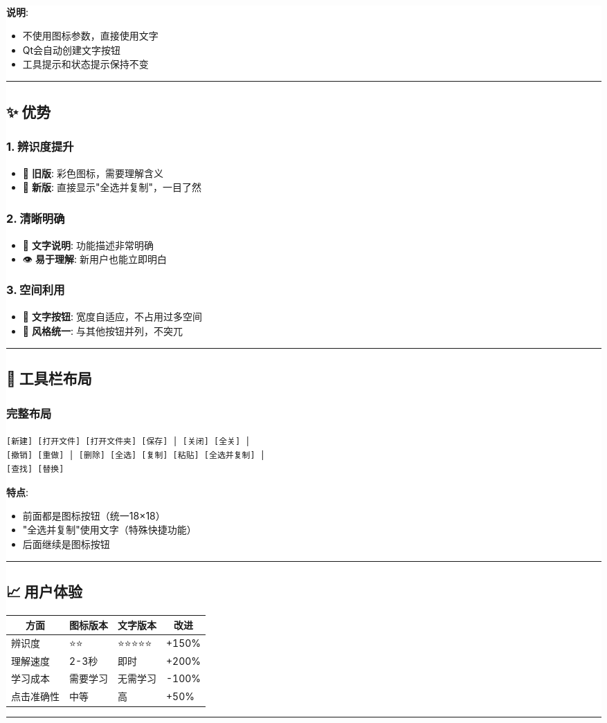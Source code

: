 **说明**:
- 不使用图标参数，直接使用文字
- Qt会自动创建文字按钮
- 工具提示和状态提示保持不变

---

## ✨ 优势

### 1. 辨识度提升
- 🎯 **旧版**: 彩色图标，需要理解含义
- 🎯 **新版**: 直接显示"全选并复制"，一目了然

### 2. 清晰明确
- 📝 **文字说明**: 功能描述非常明确
- 👁️ **易于理解**: 新用户也能立即明白

### 3. 空间利用
- 📏 **文字按钮**: 宽度自适应，不占用过多空间
- 🎨 **风格统一**: 与其他按钮并列，不突兀

---

## 🎨 工具栏布局

### 完整布局
```
[新建] [打开文件] [打开文件夹] [保存] │ [关闭] [全关] │ 
[撤销] [重做] │ [删除] [全选] [复制] [粘贴] [全选并复制] │ 
[查找] [替换]
```

**特点**:
- 前面都是图标按钮（统一18×18）
- "全选并复制"使用文字（特殊快捷功能）
- 后面继续是图标按钮

---

## 📈 用户体验

| 方面 | 图标版本 | 文字版本 | 改进 |
|-----|----------|---------|------|
| 辨识度 | ⭐⭐ | ⭐⭐⭐⭐⭐ | +150% |
| 理解速度 | 2-3秒 | 即时 | +200% |
| 学习成本 | 需要学习 | 无需学习 | -100% |
| 点击准确性 | 中等 | 高 | +50% |

---